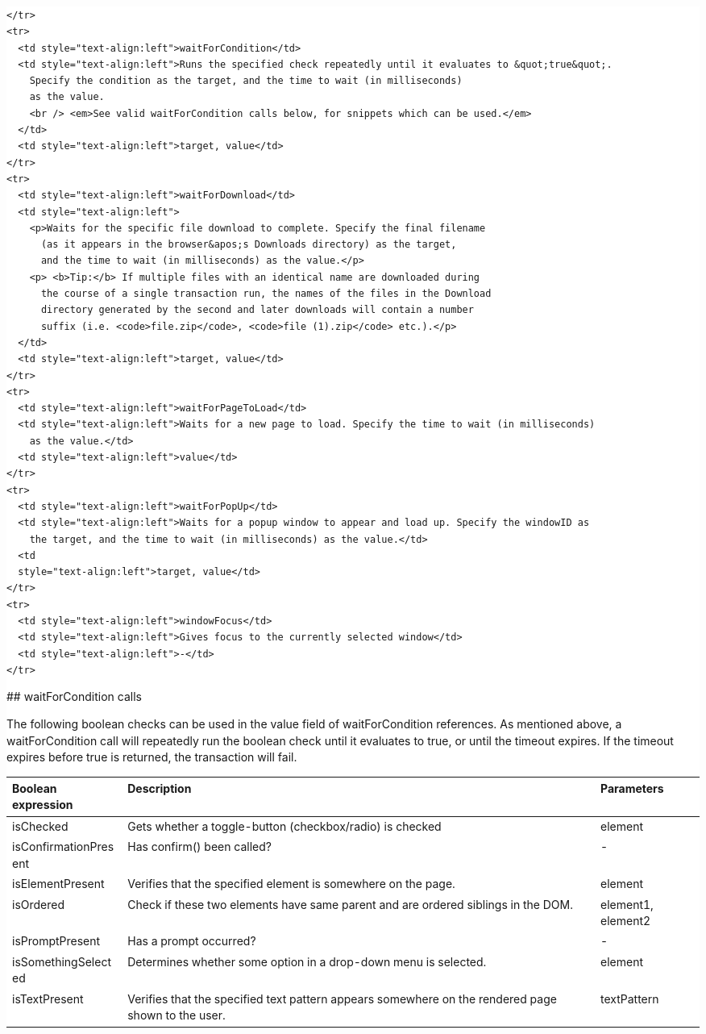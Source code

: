     </tr>
    <tr>
      <td style="text-align:left">waitForCondition</td>
      <td style="text-align:left">Runs the specified check repeatedly until it evaluates to &quot;true&quot;.
        Specify the condition as the target, and the time to wait (in milliseconds)
        as the value.
        <br /> <em>See valid waitForCondition calls below, for snippets which can be used.</em>
      </td>
      <td style="text-align:left">target, value</td>
    </tr>
    <tr>
      <td style="text-align:left">waitForDownload</td>
      <td style="text-align:left">
        <p>Waits for the specific file download to complete. Specify the final filename
          (as it appears in the browser&apos;s Downloads directory) as the target,
          and the time to wait (in milliseconds) as the value.</p>
        <p> <b>Tip:</b> If multiple files with an identical name are downloaded during
          the course of a single transaction run, the names of the files in the Download
          directory generated by the second and later downloads will contain a number
          suffix (i.e. <code>file.zip</code>, <code>file (1).zip</code> etc.).</p>
      </td>
      <td style="text-align:left">target, value</td>
    </tr>
    <tr>
      <td style="text-align:left">waitForPageToLoad</td>
      <td style="text-align:left">Waits for a new page to load. Specify the time to wait (in milliseconds)
        as the value.</td>
      <td style="text-align:left">value</td>
    </tr>
    <tr>
      <td style="text-align:left">waitForPopUp</td>
      <td style="text-align:left">Waits for a popup window to appear and load up. Specify the windowID as
        the target, and the time to wait (in milliseconds) as the value.</td>
      <td
      style="text-align:left">target, value</td>
    </tr>
    <tr>
      <td style="text-align:left">windowFocus</td>
      <td style="text-align:left">Gives focus to the currently selected window</td>
      <td style="text-align:left">-</td>
    </tr>
  </tbody>
</table>## waitForCondition calls

The following boolean checks can be used in the value field of waitForCondition references.  As mentioned above, a waitForCondition call will repeatedly run the boolean check until it evaluates to true, or until the timeout expires.  If the timeout expires before true is returned, the transaction will fail.

| **Boolean expression** | **Description** | **Parameters** |
| :--- | :--- | :--- |
| isChecked | Gets whether a toggle-button \(checkbox/radio\) is checked | element |
| isConfirmationPresent | Has confirm\(\) been called? | - |
| isElementPresent | Verifies that the specified element is somewhere on the page. | element |
| isOrdered | Check if these two elements have same parent and are ordered siblings in the DOM. | element1, element2 |
| isPromptPresent | Has a prompt occurred? | - |
| isSomethingSelected | Determines whether some option in a drop-down menu is selected. | element |
| isTextPresent | Verifies that the specified text pattern appears somewhere on the rendered page shown to the user. | textPattern |